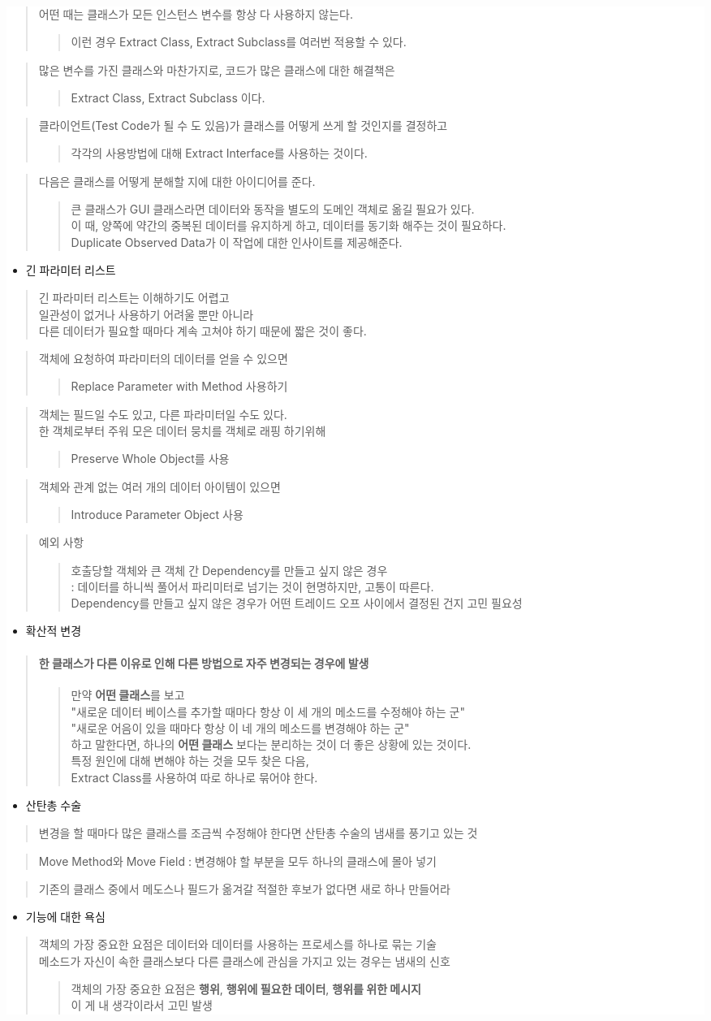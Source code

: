 > 어떤 때는 클래스가 모든 인스턴스 변수를 항상 다 사용하지 않는다.
>> 이런 경우 Extract Class, Extract Subclass를 여러번 적용할 수 있다.

> 많은 변수를 가진 클래스와 마찬가지로, 코드가 많은 클래스에 대한 해결책은
>> Extract Class, Extract Subclass 이다.

> 클라이언트(Test Code가 될 수 도 있음)가 클래스를 어떻게 쓰게 할 것인지를 결정하고
>> 각각의 사용방법에 대해 Extract Interface를 사용하는 것이다.

> 다음은 클래스를 어떻게 분해할 지에 대한 아이디어를 준다.
>> 큰 클래스가 GUI 클래스라면 데이터와 동작을 별도의 도메인 객체로 옮길 필요가 있다.  
>> 이 때, 양쪽에 약간의 중복된 데이터를 유지하게 하고, 데이터를 동기화 해주는 것이 필요하다.  
>> Duplicate Observed Data가 이 작업에 대한 인사이트를 제공해준다.

* 긴 파라미터 리스트

> 긴 파라미터 리스트는 이해하기도 어렵고  
> 일관성이 없거나 사용하기 어려울 뿐만 아니라  
> 다른 데이터가 필요할 때마다 계속 고쳐야 하기 때문에 짧은 것이 좋다.

> 객체에 요청하여 파라미터의 데이터를 얻을 수 있으면
>> Replace Parameter with Method 사용하기

> 객체는 필드일 수도 있고, 다른 파라미터일 수도 있다.  
> 한 객체로부터 주워 모은 데이터 뭉치를 객체로 래핑 하기위해  
>> Preserve Whole Object를 사용

> 객체와 관계 없는 여러 개의 데이터 아이템이 있으면
>>Introduce Parameter Object 사용

> 예외 사항
>> 호출당할 객체와 큰 객체 간 Dependency를 만들고 싶지 않은 경우  
>> : 데이터를 하니씩 풀어서 파리미터로 넘기는 것이 현명하지만, 고통이 따른다.  
>> Dependency를 만들고 싶지 않은 경우가 어떤 트레이드 오프 사이에서 결정된 건지 고민 필요성

* 확산적 변경

> #### 한 클래스가 다른 이유로 인해 다른 방법으로 자주 변경되는 경우에 발생  
>> 만약 **어떤 클래스**를 보고  
>> "새로운 데이터 베이스를 추가할 때마다 항상 이 세 개의 메소드를 수정해야 하는 군"  
>> "새로운 어음이 있을 때마다 항상 이 네 개의 메소드를 변경해야 하는 군"  
>> 하고 말한다면, 하나의 **어떤 클래스** 보다는 분리하는 것이 더 좋은 상황에 있는 것이다.  
>> 특정 원인에 대해 변해야 하는 것을 모두 찾은 다음,  
>> Extract Class를 사용하여 따로 하나로 묶어야 한다.

* 산탄총 수술

> 변경을 할 때마다 많은 클래스를 조금씩 수정해야 한다면 산탄총 수술의 냄새를 풍기고 있는 것

> Move Method와 Move Field : 변경해야 할 부분을 모두 하나의 클래스에 몰아 넣기

> 기존의 클래스 중에서 메도스나 필드가 옮겨갈 적절한 후보가 없다면 새로 하나 만들어라

* 기능에 대한 욕심

> 객체의 가장 중요한 요점은 데이터와 데이터를 사용하는 프로세스를 하나로 묶는 기술  
> 메소드가 자신이 속한 클래스보다 다른 클래스에 관심을 가지고 있는 경우는 냄새의 신호
>> 객체의 가장 중요한 요점은 **행위**, **행위에 필요한 데이터**, **행위를 위한 메시지**  
>> 이 게 내 생각이라서 고민 발생
